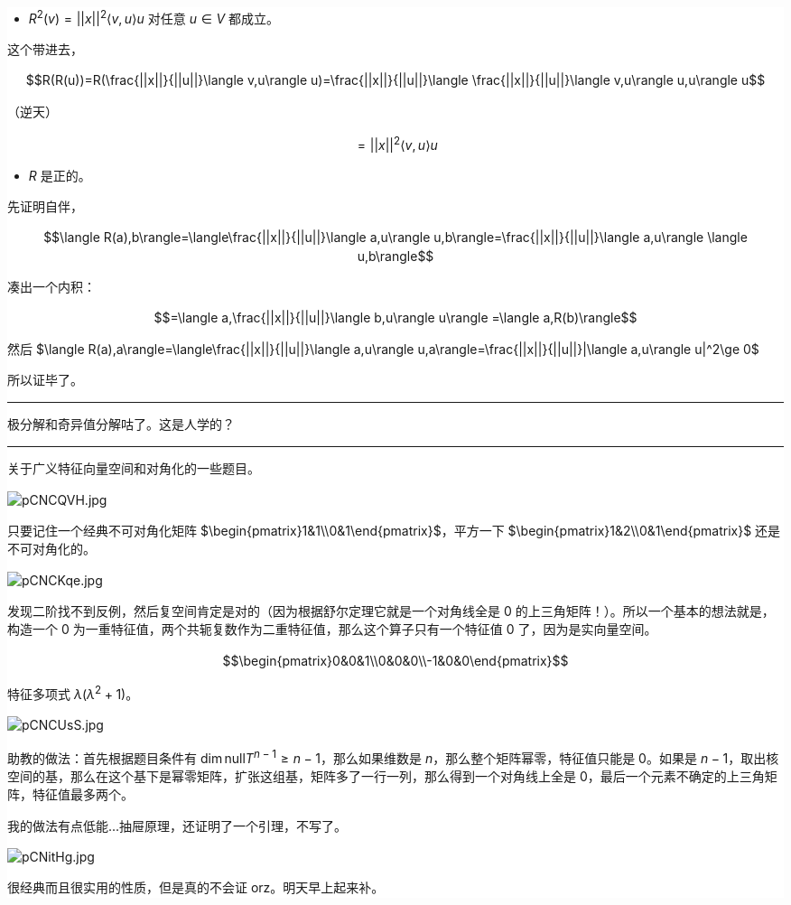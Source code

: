 - $R^2(v)=||x||^2\langle v,u\rangle u$ 对任意 $u\in V$ 都成立。

这个带进去，

$$R(R(u))=R(\frac{||x||}{||u||}\langle v,u\rangle u)=\frac{||x||}{||u||}\langle \frac{||x||}{||u||}\langle v,u\rangle u,u\rangle u$$

（逆天）

$$={||x||^2}\langle v,u\rangle u$$

- $R$ 是正的。

先证明自伴，

$$\langle R(a),b\rangle=\langle\frac{||x||}{||u||}\langle a,u\rangle u,b\rangle=\frac{||x||}{||u||}\langle a,u\rangle \langle u,b\rangle$$

凑出一个内积：

$$=\langle a,\frac{||x||}{||u||}\langle b,u\rangle u\rangle =\langle a,R(b)\rangle$$

然后 $\langle R(a),a\rangle=\langle\frac{||x||}{||u||}\langle a,u\rangle u,a\rangle=\frac{||x||}{||u||}|\langle a,u\rangle u|^2\ge 0$

所以证毕了。


------------

极分解和奇异值分解咕了。这是人学的？

------------

关于广义特征向量空间和对角化的一些题目。

![pCNCQVH.jpg](https://s1.ax1x.com/2023/06/24/pCNCQVH.jpg)

只要记住一个经典不可对角化矩阵 $\begin{pmatrix}1&1\\0&1\end{pmatrix}$，平方一下 $\begin{pmatrix}1&2\\0&1\end{pmatrix}$ 还是不可对角化的。

![pCNCKqe.jpg](https://s1.ax1x.com/2023/06/24/pCNCKqe.jpg)

发现二阶找不到反例，然后复空间肯定是对的（因为根据舒尔定理它就是一个对角线全是 $0$ 的上三角矩阵！）。所以一个基本的想法就是，构造一个 $0$ 为一重特征值，两个共轭复数作为二重特征值，那么这个算子只有一个特征值 $0$ 了，因为是实向量空间。

$$\begin{pmatrix}0&0&1\\0&0&0\\-1&0&0\end{pmatrix}$$

特征多项式 $\lambda(\lambda^2+1)$。


![pCNCUsS.jpg](https://s1.ax1x.com/2023/06/24/pCNCUsS.jpg)

助教的做法：首先根据题目条件有 $\dim\text{null}T^{n-1}\ge n-1$，那么如果维数是 $n$，那么整个矩阵幂零，特征值只能是 $0$。如果是 $n-1$，取出核空间的基，那么在这个基下是幂零矩阵，扩张这组基，矩阵多了一行一列，那么得到一个对角线上全是 $0$，最后一个元素不确定的上三角矩阵，特征值最多两个。

我的做法有点低能...抽屉原理，还证明了一个引理，不写了。

![pCNitHg.jpg](https://s1.ax1x.com/2023/06/25/pCNitHg.jpg)

很经典而且很实用的性质，但是真的不会证 orz。明天早上起来补。
